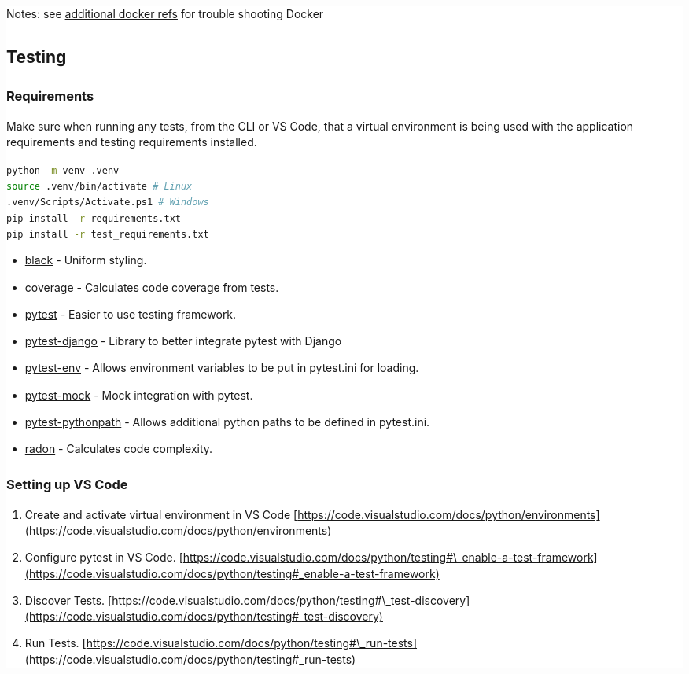 Notes: see
[additional docker refs](https://linuxize.com/post/how-to-remove-docker-images-containers-volumes-and-networks/)
for trouble shooting Docker

## Testing

### Requirements

Make sure when running any tests, from the CLI or VS Code, that a
virtual environment is being used with the application requirements and
testing requirements installed.

```bash
python -m venv .venv
source .venv/bin/activate # Linux
.venv/Scripts/Activate.ps1 # Windows
pip install -r requirements.txt
pip install -r test_requirements.txt
```

- [black](https://pypi.org/project/black/) - Uniform styling.

- [coverage](https://coverage.readthedocs.io/en/coverage-5.1/) -
  Calculates code coverage from tests.

- [pytest](https://docs.pytest.org/en/latest/) - Easier to use
  testing framework.

- [pytest-django](https://pytest-django.readthedocs.io/en/latest/) -
  Library to better integrate pytest with Django

- [pytest-env](https://github.com/MobileDynasty/pytest-env) - Allows
  environment variables to be put in pytest.ini for loading.

- [pytest-mock](https://github.com/pytest-dev/pytest-mock/) - Mock
  integration with pytest.

- [pytest-pythonpath](https://pypi.org/project/pytest-pythonpath/) -
  Allows additional python paths to be defined in pytest.ini.

- [radon](https://radon.readthedocs.io/en/latest/) - Calculates
  code complexity.

### Setting up VS Code

1. Create and activate virtual environment in VS Code [https://code.visualstudio.com/docs/python/environments](https://code.visualstudio.com/docs/python/environments)

2. Configure pytest in VS Code. [https://code.visualstudio.com/docs/python/testing#\_enable-a-test-framework](https://code.visualstudio.com/docs/python/testing#_enable-a-test-framework)

3. Discover Tests. [https://code.visualstudio.com/docs/python/testing#\_test-discovery](https://code.visualstudio.com/docs/python/testing#_test-discovery)

4. Run Tests. [https://code.visualstudio.com/docs/python/testing#\_run-tests](https://code.visualstudio.com/docs/python/testing#_run-tests)
